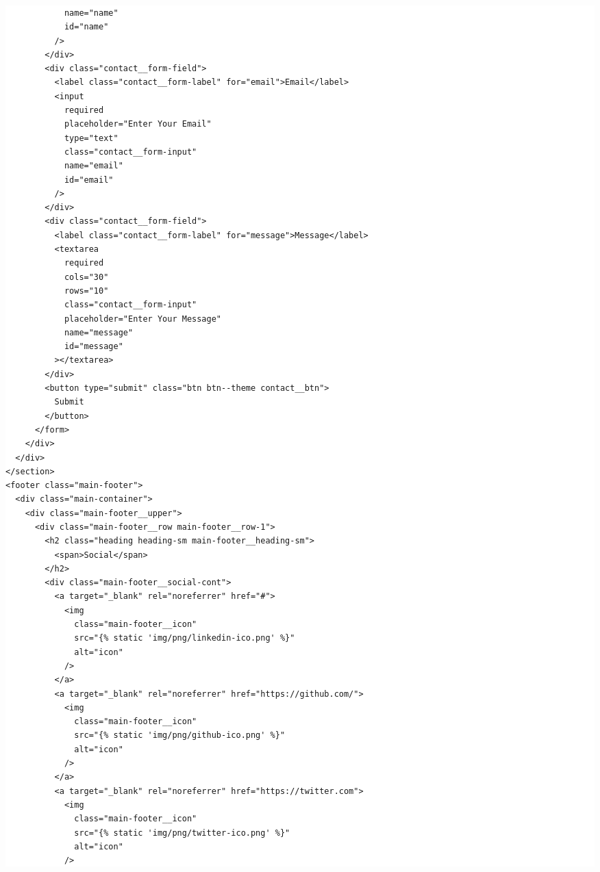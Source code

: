                 name="name"
                id="name"
              />
            </div>
            <div class="contact__form-field">
              <label class="contact__form-label" for="email">Email</label>
              <input
                required
                placeholder="Enter Your Email"
                type="text"
                class="contact__form-input"
                name="email"
                id="email"
              />
            </div>
            <div class="contact__form-field">
              <label class="contact__form-label" for="message">Message</label>
              <textarea
                required
                cols="30"
                rows="10"
                class="contact__form-input"
                placeholder="Enter Your Message"
                name="message"
                id="message"
              ></textarea>
            </div>
            <button type="submit" class="btn btn--theme contact__btn">
              Submit
            </button>
          </form>
        </div>
      </div>
    </section>
    <footer class="main-footer">
      <div class="main-container">
        <div class="main-footer__upper">
          <div class="main-footer__row main-footer__row-1">
            <h2 class="heading heading-sm main-footer__heading-sm">
              <span>Social</span>
            </h2>
            <div class="main-footer__social-cont">
              <a target="_blank" rel="noreferrer" href="#">
                <img
                  class="main-footer__icon"
                  src="{% static 'img/png/linkedin-ico.png' %}"
                  alt="icon"
                />
              </a>
              <a target="_blank" rel="noreferrer" href="https://github.com/">
                <img
                  class="main-footer__icon"
                  src="{% static 'img/png/github-ico.png' %}"
                  alt="icon"
                />
              </a>
              <a target="_blank" rel="noreferrer" href="https://twitter.com">
                <img
                  class="main-footer__icon"
                  src="{% static 'img/png/twitter-ico.png' %}"
                  alt="icon"
                />